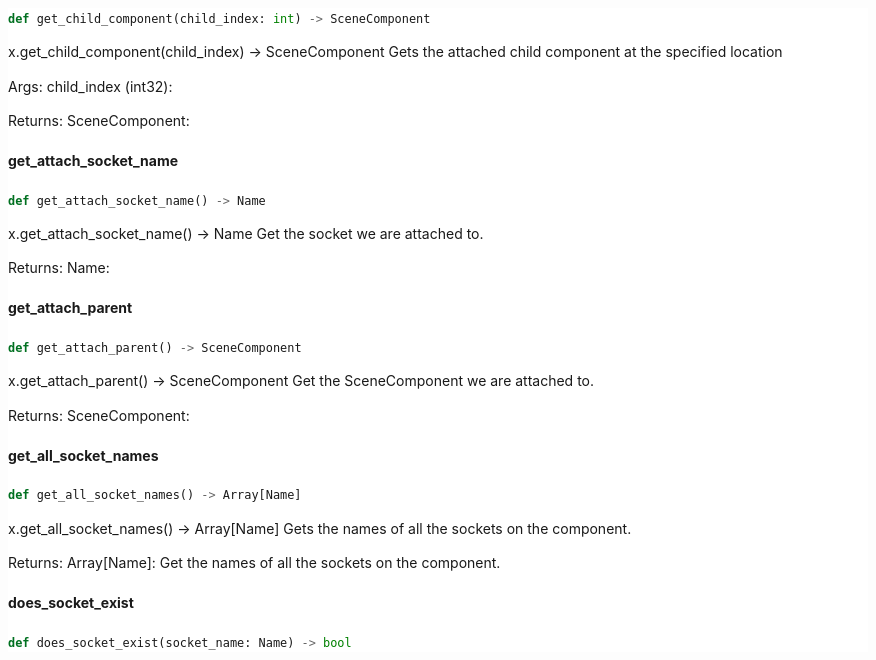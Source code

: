 ```python
def get_child_component(child_index: int) -> SceneComponent
```

x.get_child_component(child_index) -> SceneComponent
Gets the attached child component at the specified location

Args:
    child_index (int32): 

Returns:
    SceneComponent:

<a id="unreal.SceneComponent.get_attach_socket_name"></a>

#### get_attach_socket_name

```python
def get_attach_socket_name() -> Name
```

x.get_attach_socket_name() -> Name
Get the socket we are attached to.

Returns:
    Name:

<a id="unreal.SceneComponent.get_attach_parent"></a>

#### get_attach_parent

```python
def get_attach_parent() -> SceneComponent
```

x.get_attach_parent() -> SceneComponent
Get the SceneComponent we are attached to.

Returns:
    SceneComponent:

<a id="unreal.SceneComponent.get_all_socket_names"></a>

#### get_all_socket_names

```python
def get_all_socket_names() -> Array[Name]
```

x.get_all_socket_names() -> Array[Name]
Gets the names of all the sockets on the component.

Returns:
    Array[Name]: Get the names of all the sockets on the component.

<a id="unreal.SceneComponent.does_socket_exist"></a>

#### does_socket_exist

```python
def does_socket_exist(socket_name: Name) -> bool
```
